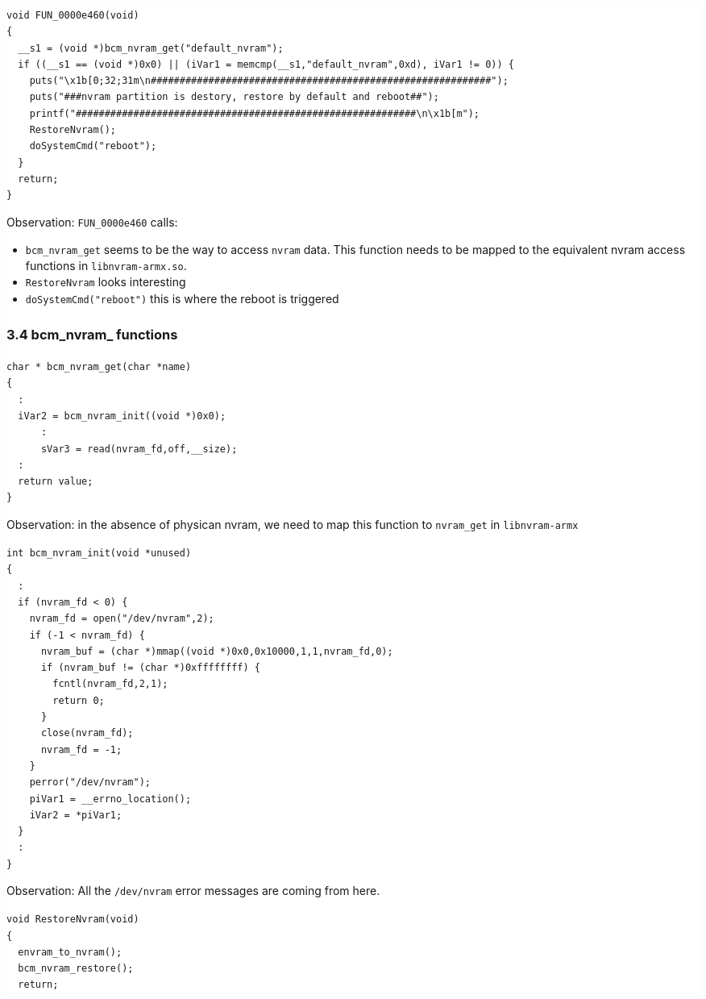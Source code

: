 ```
void FUN_0000e460(void)
{
  __s1 = (void *)bcm_nvram_get("default_nvram");
  if ((__s1 == (void *)0x0) || (iVar1 = memcmp(__s1,"default_nvram",0xd), iVar1 != 0)) {
    puts("\x1b[0;32;31m\n###########################################################");
    puts("###nvram partition is destory, restore by default and reboot##");
    printf("###########################################################\n\x1b[m");
    RestoreNvram();
    doSystemCmd("reboot");
  }
  return;
}
```
Observation: `FUN_0000e460` calls:
- `bcm_nvram_get` seems to be the way to access `nvram` data. This function
needs to be mapped to the equivalent nvram access functions
in `libnvram-armx.so`.
- `RestoreNvram` looks interesting
- `doSystemCmd("reboot")` this is where the reboot is triggered

### 3.4 bcm_nvram_ functions

```
char * bcm_nvram_get(char *name)
{
  :
  iVar2 = bcm_nvram_init((void *)0x0);
      :
      sVar3 = read(nvram_fd,off,__size);
  :
  return value;
}
```
Observation: in the absence of physican nvram, we need to map this function to
`nvram_get` in `libnvram-armx`
```
int bcm_nvram_init(void *unused)
{
  :
  if (nvram_fd < 0) {
    nvram_fd = open("/dev/nvram",2);
    if (-1 < nvram_fd) {
      nvram_buf = (char *)mmap((void *)0x0,0x10000,1,1,nvram_fd,0);
      if (nvram_buf != (char *)0xffffffff) {
        fcntl(nvram_fd,2,1);
        return 0;
      }
      close(nvram_fd);
      nvram_fd = -1;
    }
    perror("/dev/nvram");
    piVar1 = __errno_location();
    iVar2 = *piVar1;
  }
  :
}
```
Observation: All the `/dev/nvram` error messages are coming from here.
```
void RestoreNvram(void)
{
  envram_to_nvram();
  bcm_nvram_restore();
  return;
```